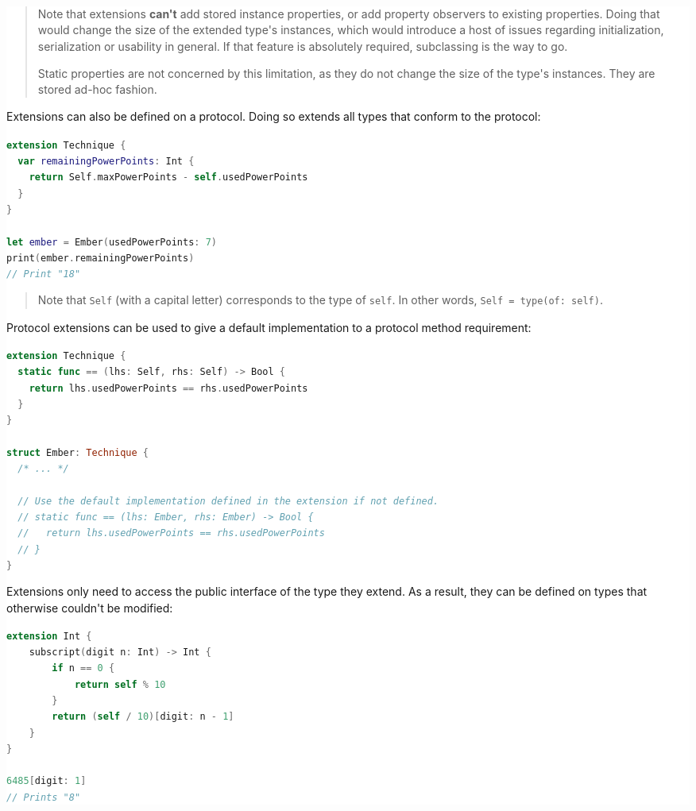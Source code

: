 > Note that extensions **can't** add stored instance properties,
> or add property observers to existing properties.
> Doing that would change the size of the extended type's instances,
> which would introduce a host of issues regarding initialization,
> serialization or usability in general.
> If that feature is absolutely required, subclassing is the way to go.
>
> Static properties are not concerned by this limitation,
> as they do not change the size of the type's instances.
> They are stored ad-hoc fashion.

Extensions can also be defined on a protocol.
Doing so extends all types that conform to the protocol:

```swift
extension Technique {
  var remainingPowerPoints: Int {
    return Self.maxPowerPoints - self.usedPowerPoints
  }
}

let ember = Ember(usedPowerPoints: 7)
print(ember.remainingPowerPoints)
// Print "18"
```

> Note that `Self` (with a capital letter) corresponds to the type of `self`.
> In other words, `Self = type(of: self)`.

Protocol extensions can be used to give a default implementation to a protocol method requirement:

```swift
extension Technique {
  static func == (lhs: Self, rhs: Self) -> Bool {
    return lhs.usedPowerPoints == rhs.usedPowerPoints
  }
}

struct Ember: Technique {
  /* ... */

  // Use the default implementation defined in the extension if not defined.
  // static func == (lhs: Ember, rhs: Ember) -> Bool {
  //   return lhs.usedPowerPoints == rhs.usedPowerPoints
  // }
}
```

Extensions only need to access the public interface of the type they extend.
As a result, they can be defined on types that otherwise couldn't be modified:

```swift
extension Int {
    subscript(digit n: Int) -> Int {
        if n == 0 {
            return self % 10
        }
        return (self / 10)[digit: n - 1]
    }
}

6485[digit: 1]
// Prints "8"
```
